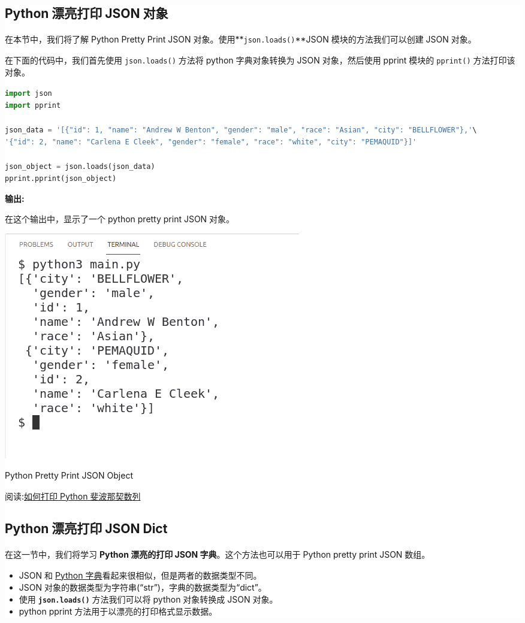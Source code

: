 ## Python 漂亮打印 JSON 对象

在本节中，我们将了解 Python Pretty Print JSON 对象。使用**`json.loads()`**JSON 模块的方法我们可以创建 JSON 对象。

在下面的代码中，我们首先使用 `json.loads()` 方法将 python 字典对象转换为 JSON 对象，然后使用 pprint 模块的 `pprint()` 方法打印该对象。

```py
import json
import pprint

json_data = '[{"id": 1, "name": "Andrew W Benton", "gender": "male", "race": "Asian", "city": "BELLFLOWER"},'\
'{"id": 2, "name": "Carlena E Cleek", "gender": "female", "race": "white", "city": "PEMAQUID"}]'

json_object = json.loads(json_data)
pprint.pprint(json_object)
```

**输出:**

在这个输出中，显示了一个 python pretty print JSON 对象。

![python-pretty print JSON string](img/ee1ca41b25ce83fd4b9c87972e423a0d.png "python pretty print JSON string")

Python Pretty Print JSON Object

阅读:[如何打印 Python 斐波那契数列](https://pythonguides.com/python-fibonacci-series/)

## Python 漂亮打印 JSON Dict

在这一节中，我们将学习 **Python 漂亮的打印 JSON 字典**。这个方法也可以用于 Python pretty print JSON 数组。

*   JSON 和 [Python 字典](https://pythonguides.com/create-a-dictionary-in-python/)看起来很相似，但是两者的数据类型不同。
*   JSON 对象的数据类型为字符串(“str”)，字典的数据类型为“dict”。
*   使用 **`json.loads()`** 方法我们可以将 python 对象转换成 JSON 对象。
*   python pprint 方法用于以漂亮的打印格式显示数据。
